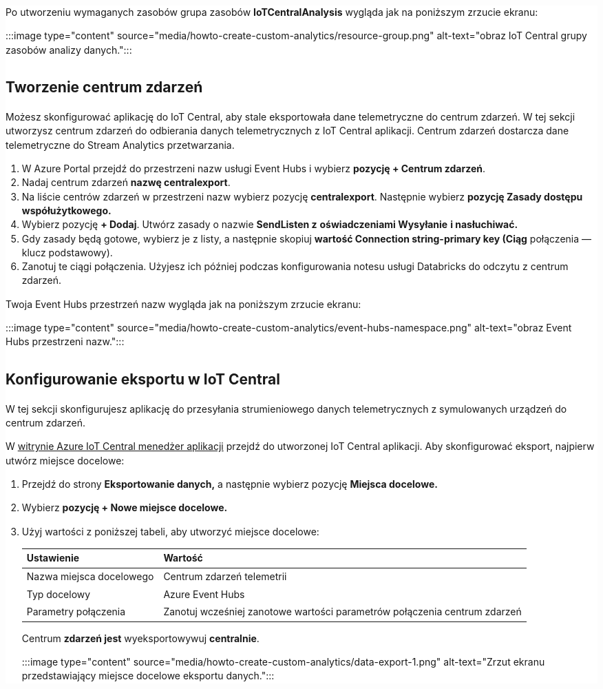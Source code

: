 Po utworzeniu wymaganych zasobów grupa zasobów **IoTCentralAnalysis** wygląda jak na poniższym zrzucie ekranu:

:::image type="content" source="media/howto-create-custom-analytics/resource-group.png" alt-text="obraz IoT Central grupy zasobów analizy danych.":::

## <a name="create-an-event-hub"></a>Tworzenie centrum zdarzeń

Możesz skonfigurować aplikację do IoT Central, aby stale eksportowała dane telemetryczne do centrum zdarzeń. W tej sekcji utworzysz centrum zdarzeń do odbierania danych telemetrycznych z IoT Central aplikacji. Centrum zdarzeń dostarcza dane telemetryczne do Stream Analytics przetwarzania.

1. W Azure Portal przejdź do przestrzeni nazw usługi Event Hubs i wybierz **pozycję + Centrum zdarzeń**.
1. Nadaj centrum zdarzeń **nazwę centralexport**.
1. Na liście centrów zdarzeń w przestrzeni nazw wybierz pozycję **centralexport**. Następnie wybierz **pozycję Zasady dostępu współużytkowego.**
1. Wybierz pozycję **+ Dodaj**. Utwórz zasady o nazwie **SendListen z** **oświadczeniami Wysyłanie** **i nasłuchiwać.**
1. Gdy zasady będą gotowe, wybierz je z listy, a następnie skopiuj **wartość Connection string-primary key (Ciąg** połączenia — klucz podstawowy).
1. Zanotuj te ciągi połączenia. Użyjesz ich później podczas konfigurowania notesu usługi Databricks do odczytu z centrum zdarzeń.

Twoja Event Hubs przestrzeń nazw wygląda jak na poniższym zrzucie ekranu:

:::image type="content" source="media/howto-create-custom-analytics/event-hubs-namespace.png" alt-text="obraz Event Hubs przestrzeni nazw.":::

## <a name="configure-export-in-iot-central"></a>Konfigurowanie eksportu w IoT Central

W tej sekcji skonfigurujesz aplikację do przesyłania strumieniowego danych telemetrycznych z symulowanych urządzeń do centrum zdarzeń.

W [witrynie Azure IoT Central menedżer aplikacji](https://aka.ms/iotcentral) przejdź do utworzonej IoT Central aplikacji. Aby skonfigurować eksport, najpierw utwórz miejsce docelowe:

1. Przejdź do strony **Eksportowanie danych,** a następnie wybierz pozycję **Miejsca docelowe.**
1. Wybierz **pozycję + Nowe miejsce docelowe.**
1. Użyj wartości z poniższej tabeli, aby utworzyć miejsce docelowe:

    | Ustawienie | Wartość |
    | ----- | ----- |
    | Nazwa miejsca docelowego | Centrum zdarzeń telemetrii |
    | Typ docelowy | Azure Event Hubs |
    | Parametry połączenia | Zanotuj wcześniej zanotowe wartości parametrów połączenia centrum zdarzeń |

    Centrum **zdarzeń jest** wyeksportowywuj **centralnie**.

    :::image type="content" source="media/howto-create-custom-analytics/data-export-1.png" alt-text="Zrzut ekranu przedstawiający miejsce docelowe eksportu danych.":::
